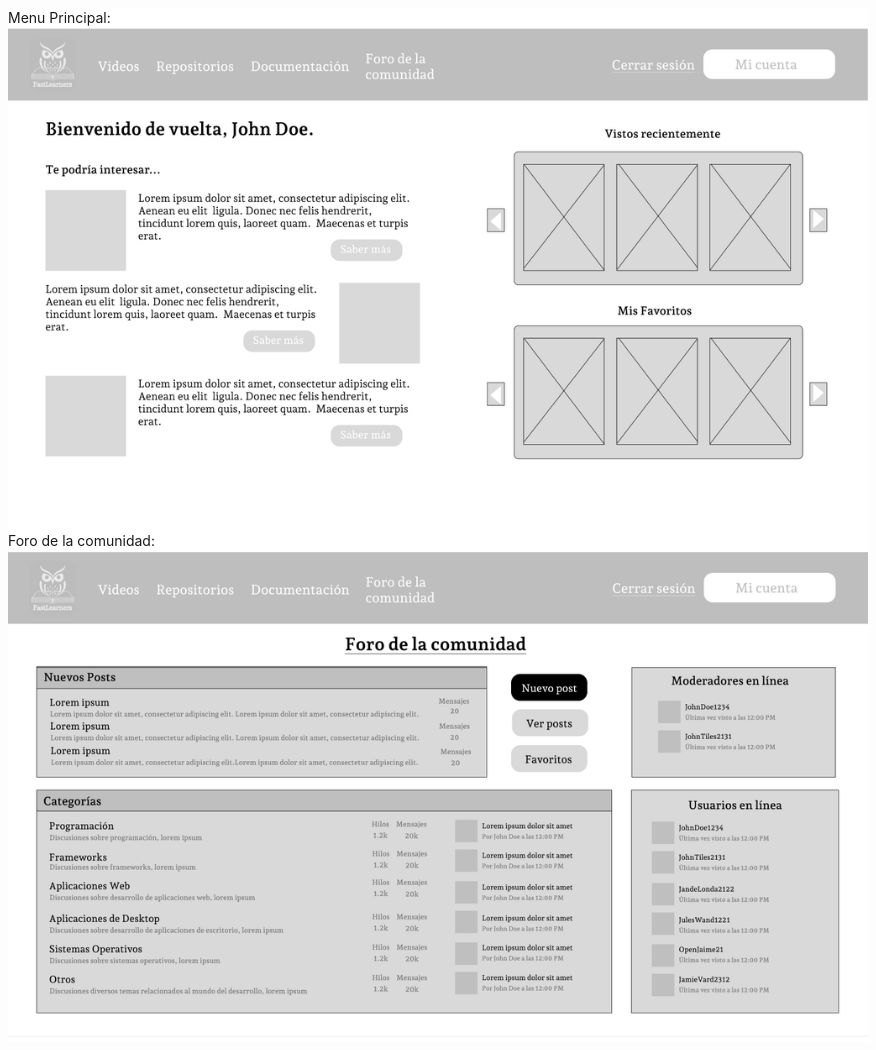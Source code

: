Menu Principal:
<img src="assets/images/capituloIV/WebAppWF5.png" alt="WebApp WF" style="width:100%;">

Foro de la comunidad:
<img src="assets/images/capituloIV/WebAppWF6.png" alt="WebApp WF" style="width:100%;">
